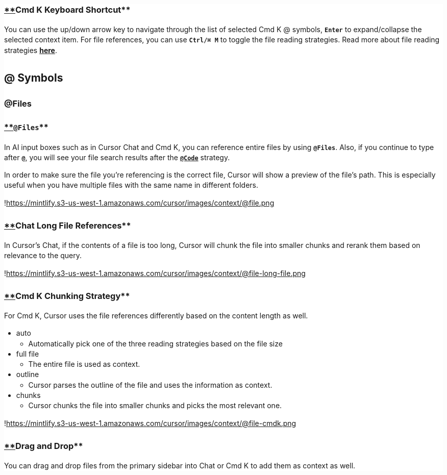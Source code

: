 ### [**](https://docs.cursor.com/context/@-symbols/basic#cmd-k-keyboard-shortcut)Cmd K Keyboard Shortcut**

You can use the up/down arrow key to navigate through the list of selected Cmd K @ symbols, **`Enter`** to expand/collapse the selected context item. For file references, you can use **`Ctrl/⌘ M`** to toggle the file reading strategies. Read more about file reading strategies [**here**](https://docs.cursor.com/context/@-symbols/@-files#cmd-k-chunking-strategy).

## @ Symbols

### **@Files**

### [**](https://docs.cursor.com/context/@-symbols/@-files#files)`@Files`**

In AI input boxes such as in Cursor Chat and Cmd K, you can reference entire files by using **`@Files`**. Also, if you continue to type after **`@`**, you will see your file search results after the [**`@Code`**](https://docs.cursor.com/context/@-symbols/@-code) strategy.

In order to make sure the file you’re referencing is the correct file, Cursor will show a preview of the file’s path. This is especially useful when you have multiple files with the same name in different folders.

!https://mintlify.s3-us-west-1.amazonaws.com/cursor/images/context/@file.png

### [**](https://docs.cursor.com/context/@-symbols/@-files#chat-long-file-references)Chat Long File References**

In Cursor’s Chat, if the contents of a file is too long, Cursor will chunk the file into smaller chunks and rerank them based on relevance to the query.

!https://mintlify.s3-us-west-1.amazonaws.com/cursor/images/context/@file-long-file.png

### [**](https://docs.cursor.com/context/@-symbols/@-files#cmd-k-chunking-strategy)Cmd K Chunking Strategy**

For Cmd K, Cursor uses the file references differently based on the content length as well.

- auto
    - Automatically pick one of the three reading strategies based on the file size
- full file
    - The entire file is used as context.
- outline
    - Cursor parses the outline of the file and uses the information as context.
- chunks
    - Cursor chunks the file into smaller chunks and picks the most relevant one.

!https://mintlify.s3-us-west-1.amazonaws.com/cursor/images/context/@file-cmdk.png

### [**](https://docs.cursor.com/context/@-symbols/@-files#drag-and-drop)Drag and Drop**

You can drag and drop files from the primary sidebar into Chat or Cmd K to add them as context as well.
